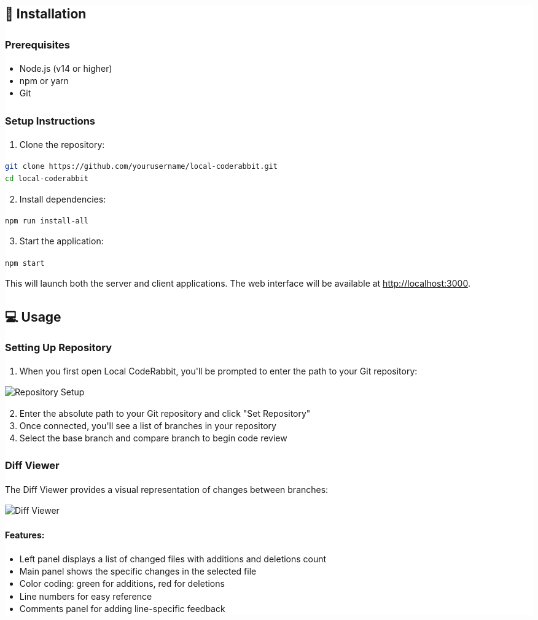 ## 🚀 Installation

### Prerequisites
- Node.js (v14 or higher)
- npm or yarn
- Git

### Setup Instructions

1. Clone the repository:

```bash
git clone https://github.com/yourusername/local-coderabbit.git
cd local-coderabbit
```

2. Install dependencies:

```bash
npm run install-all
```

3. Start the application:

```bash
npm start
```

This will launch both the server and client applications. The web interface will be available at [http://localhost:3000](http://localhost:3000).

## 💻 Usage

### Setting Up Repository

1. When you first open Local CodeRabbit, you'll be prompted to enter the path to your Git repository:

![Repository Setup](https://via.placeholder.com/800x400/ffffff/333333?text=Repository+Setup+Screen)

2. Enter the absolute path to your Git repository and click "Set Repository"
3. Once connected, you'll see a list of branches in your repository
4. Select the base branch and compare branch to begin code review

### Diff Viewer

The Diff Viewer provides a visual representation of changes between branches:

![Diff Viewer](https://via.placeholder.com/800x400/ffffff/333333?text=Diff+Viewer+Screen)

#### Features:
- Left panel displays a list of changed files with additions and deletions count
- Main panel shows the specific changes in the selected file
- Color coding: green for additions, red for deletions
- Line numbers for easy reference
- Comments panel for adding line-specific feedback
